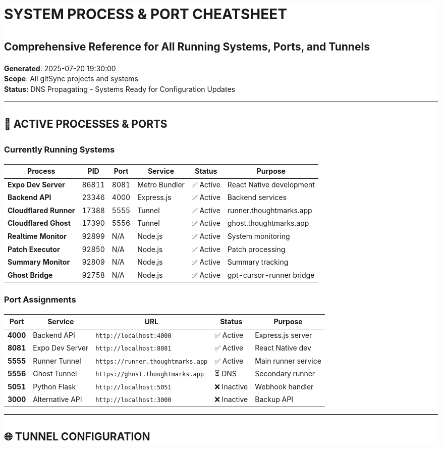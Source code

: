 # SYSTEM PROCESS & PORT CHEATSHEET

## Comprehensive Reference for All Running Systems, Ports, and Tunnels

**Generated**: 2025-07-20 19:30:00  
**Scope**: All gitSync projects and systems  
**Status**: DNS Propagating - Systems Ready for Configuration Updates

---

## 🚀 ACTIVE PROCESSES & PORTS

### **Currently Running Systems**

| Process                | PID   | Port | Service       | Status    | Purpose                  |
| ---------------------- | ----- | ---- | ------------- | --------- | ------------------------ |
| **Expo Dev Server**    | 86811 | 8081 | Metro Bundler | ✅ Active | React Native development |
| **Backend API**        | 23346 | 4000 | Express.js    | ✅ Active | Backend services         |
| **Cloudflared Runner** | 17388 | 5555 | Tunnel        | ✅ Active | runner.thoughtmarks.app  |
| **Cloudflared Ghost**  | 17390 | 5556 | Tunnel        | ✅ Active | ghost.thoughtmarks.app   |
| **Realtime Monitor**   | 92899 | N/A  | Node.js       | ✅ Active | System monitoring        |
| **Patch Executor**     | 92850 | N/A  | Node.js       | ✅ Active | Patch processing         |
| **Summary Monitor**    | 92809 | N/A  | Node.js       | ✅ Active | Summary tracking         |
| **Ghost Bridge**       | 92758 | N/A  | Node.js       | ✅ Active | gpt-cursor-runner bridge |

### **Port Assignments**

| Port     | Service         | URL                               | Status      | Purpose             |
| -------- | --------------- | --------------------------------- | ----------- | ------------------- |
| **4000** | Backend API     | `http://localhost:4000`           | ✅ Active   | Express.js server   |
| **8081** | Expo Dev Server | `http://localhost:8081`           | ✅ Active   | React Native dev    |
| **5555** | Runner Tunnel   | `https://runner.thoughtmarks.app` | ✅ Active   | Main runner service |
| **5556** | Ghost Tunnel    | `https://ghost.thoughtmarks.app`  | ⏳ DNS      | Secondary runner    |
| **5051** | Python Flask    | `http://localhost:5051`           | ❌ Inactive | Webhook handler     |
| **3000** | Alternative API | `http://localhost:3000`           | ❌ Inactive | Backup API          |

---

## 🌐 TUNNEL CONFIGURATION

